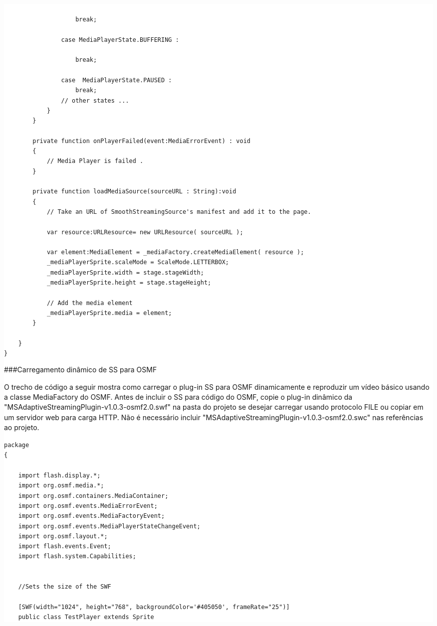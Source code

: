 ```
					
					break;
				
				case MediaPlayerState.BUFFERING :
					
					break;
				
				case  MediaPlayerState.PAUSED :
					break;      
				// other states ...          
			}
		}
		
		private function onPlayerFailed(event:MediaErrorEvent) : void
		{
			// Media Player is failed .           
		}
		
		private function loadMediaSource(sourceURL : String):void 
		{
			// Take an URL of SmoothStreamingSource's manifest and add it to the page.
			
			var resource:URLResource= new URLResource( sourceURL );
			
			var element:MediaElement = _mediaFactory.createMediaElement( resource );
			_mediaPlayerSprite.scaleMode = ScaleMode.LETTERBOX;
			_mediaPlayerSprite.width = stage.stageWidth;
			_mediaPlayerSprite.height = stage.stageHeight;
			
			// Add the media element
			_mediaPlayerSprite.media = element;
		}     
		
	}
}
```


###Carregamento dinâmico de SS para OSMF

O trecho de código a seguir mostra como carregar o plug-in SS para OSMF dinamicamente e reproduzir um vídeo básico usando a classe MediaFactory do OSMF. Antes de incluir o SS para código do OSMF, copie o plug-in dinâmico da "MSAdaptiveStreamingPlugin-v1.0.3-osmf2.0.swf" na pasta do projeto se desejar carregar usando protocolo FILE ou copiar em um servidor web para carga HTTP. Não é necessário incluir "MSAdaptiveStreamingPlugin-v1.0.3-osmf2.0.swc" nas referências ao projeto.

```
package 
{
	
	import flash.display.*;
	import org.osmf.media.*;
	import org.osmf.containers.MediaContainer;
	import org.osmf.events.MediaErrorEvent;
	import org.osmf.events.MediaFactoryEvent;
	import org.osmf.events.MediaPlayerStateChangeEvent;
	import org.osmf.layout.*;
	import flash.events.Event;
	import flash.system.Capabilities;

	
	//Sets the size of the SWF
	
	[SWF(width="1024", height="768", backgroundColor='#405050', frameRate="25")]
	public class TestPlayer extends Sprite
```